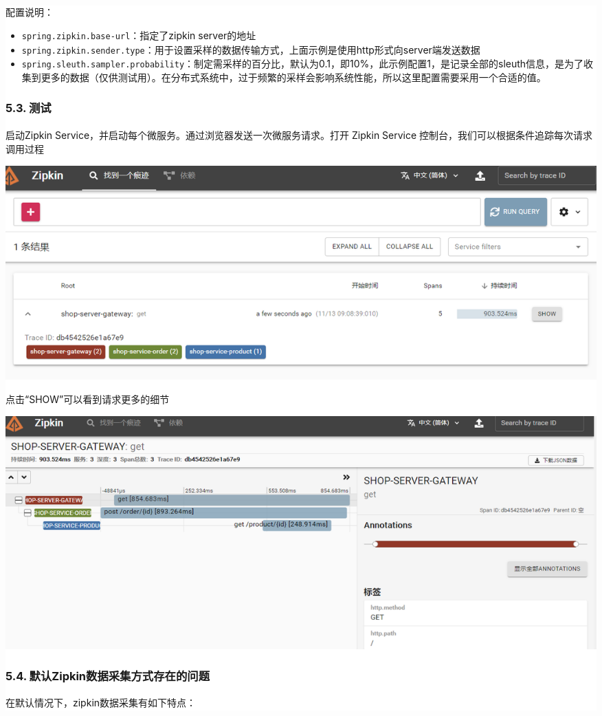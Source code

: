 配置说明：

- `spring.zipkin.base-url`：指定了zipkin server的地址
- `spring.zipkin.sender.type`：用于设置采样的数据传输方式，上面示例是使用http形式向server端发送数据
- `spring.sleuth.sampler.probability`：制定需采样的百分比，默认为0.1，即10%，此示例配置1，是记录全部的sleuth信息，是为了收集到更多的数据（仅供测试用）。在分布式系统中，过于频繁的采样会影响系统性能，所以这里配置需要采用一个合适的值。

### 5.3. 测试

启动Zipkin Service，并启动每个微服务。通过浏览器发送一次微服务请求。打开 Zipkin Service 控制台，我们可以根据条件追踪每次请求调用过程

![](images/20201113090901957_21895.png)

点击“SHOW”可以看到请求更多的细节

![](images/20201113090926521_26943.png)

### 5.4. 默认Zipkin数据采集方式存在的问题

在默认情况下，zipkin数据采集有如下特点：
